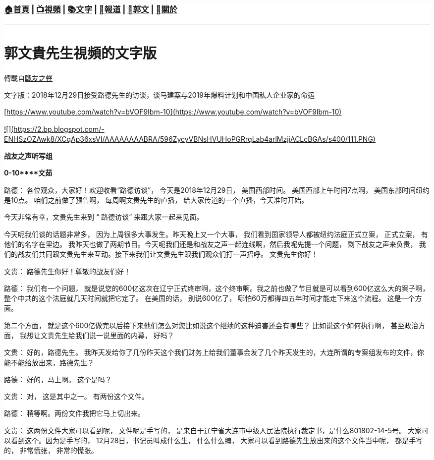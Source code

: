 ###  [:house:首頁](https://github.com/ourhimalayas/home) | [:tv:視頻](https://github.com/ourhimalayas/videos) | [:books:文字](https://github.com/ourhimalayas/txt) | [:newspaper:報道](https://github.com/ourhimalayas/news) | [:eagle:郭文](https://github.com/ourhimalayas/guomedia) | [:pray:關於](https://github.com/ourhimalayas/home/tree/master/about)
---
# 郭文貴先生視頻的文字版
轉載自[戰友之聲](http://littleantvoice.blogspot.com)

文字版：2018年12月29日接受路德先生的访谈，谈马建案与2019年爆料计划和中国私人企业家的命运


[https://www.youtube.com/watch?v=bVOF9Ibm-10](https://www.youtube.com/watch?v=bVOF9Ibm-10)



[!\[\](https://2.bp.blogspot.com/-ENHSzOZAwk8/XCqAp36xsVI/AAAAAAAABRA/596ZycyVBNsHVUHoPGRrqLab4arlMzjjACLcBGAs/s400/111.PNG)](https://2.bp.blogspot.com/-ENHSzOZAwk8/XCqAp36xsVI/AAAAAAAABRA/596ZycyVBNsHVUHoPGRrqLab4arlMzjjACLcBGAs/s1600/111.PNG)

**战友之声听写组**




**0-10****文茹**


路德： 各位观众，大家好！欢迎收看“路德访谈”， 今天是2018年12月29日， 美国西部时间。 美国西部上午时间7点啊， 美国东部时间纽约是10点。 咱们之前做了预告啊， 每周啊文贵先生的直播， 给大家传道的一个直播，今天准时开始。


今天非常有幸，文贵先生来到 “ 路德访谈“ 来跟大家一起来见面。


今天呢我们谈的话题非常多， 因为上周很多大事发生。昨天晚上又一个大事， 我们看到国家领导人都被纽约法庭正式立案， 正式立案， 有他们的名字在里边。 我昨天也做了两期节目。今天呢我们还是和战友之声一起连线啊，然后我呢先提一个问题， 剩下战友之声来负责， 我们的战友们共同跟文贵先生来互动。接下来我们让文贵先生跟我们观众们打一声招呼。 文贵先生你好！


文贵： 路德先生你好！尊敬的战友们好！


路德： 我们有一个问题， 就是说您的600亿这次在辽宁正式终审啊，这个终审啊。我之前也做了节目就是可以看到600亿这么大的案子啊，整个中共的这个法庭就几天时间就把它定了。 在美国的话， 别说600亿了， 哪怕60万都得四五年时间才能走下来这个流程。 这是一个方面。


第二个方面， 就是这个600亿做完以后接下来他们怎么对您比如说这个继续的这种迫害还会有哪些？ 比如说这个如何执行啊， 甚至政治方面， 我想让文贵先生给我们说一说里面的内幕， 好吗？


文贵： 好的，路德先生。 我昨天发给你了几份昨天这个我们财务上给我们董事会发了几个昨天发生的，大连所谓的专案组发布的文件，你能不能给放出来，路德先生？


路德： 好的，马上啊。 这个是吗？


文贵： 对， 这是其中之一。 有两份这个文件。


路德： 稍等啊。两份文件我把它马上切出来。


文贵： 这两份文件大家可以看到呢， 文件呢是手写的， 是来自于辽宁省大连市中级人民法院执行裁定书，是什么801802-14-5号。 大家可以看到这个。因为是手写的， 12月28日，书记员叫成什么生， 什么什么编， 大家可以看到路德先生放出来的这个文件当中呢， 都是手写的， 非常慌张， 非常的慌张。
